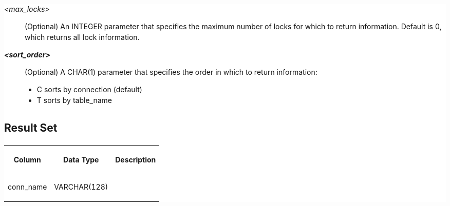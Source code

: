 *<max\_locks\>*

</b></dt>
<dd>

\(Optional\) An INTEGER parameter that specifies the maximum number of locks for which to return information. Default is 0, which returns all lock information.



</dd><dt><b>

*<sort\_order\>*

</b></dt>
<dd>

\(Optional\) A CHAR\(1\) parameter that specifies the order in which to return information:

-   C sorts by connection \(default\)
-   T sorts by table\_name



</dd>
</dl>



<a name="loioa5af357c84f21015bd5cb5d281321779__section_rsk_nch_nbb"/>

## Result Set


<table>
<tr>
<th valign="top">

Column

</th>
<th valign="top">

Data Type

</th>
<th valign="top">

Description

</th>
</tr>
<tr>
<td valign="top">

conn\_name

</td>
<td valign="top">

VARCHAR\(128\)

</td>
<td valign="top">
